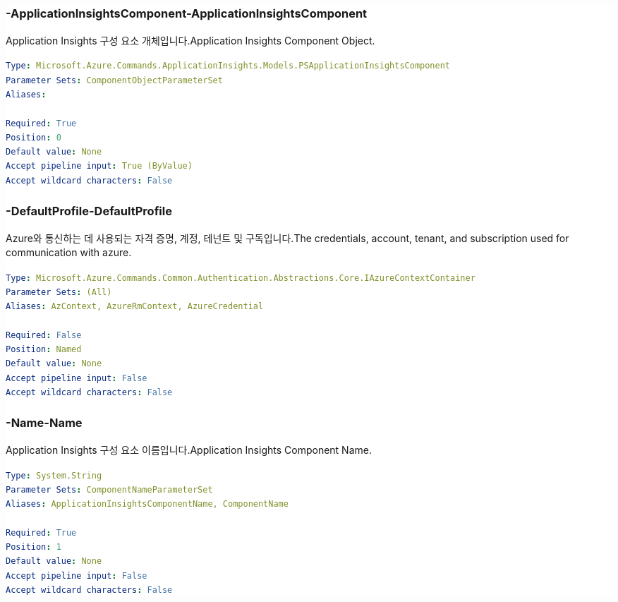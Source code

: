 ### <span data-ttu-id="76080-116">-ApplicationInsightsComponent</span><span class="sxs-lookup"><span data-stu-id="76080-116">-ApplicationInsightsComponent</span></span>
<span data-ttu-id="76080-117">Application Insights 구성 요소 개체입니다.</span><span class="sxs-lookup"><span data-stu-id="76080-117">Application Insights Component Object.</span></span>

```yaml
Type: Microsoft.Azure.Commands.ApplicationInsights.Models.PSApplicationInsightsComponent
Parameter Sets: ComponentObjectParameterSet
Aliases:

Required: True
Position: 0
Default value: None
Accept pipeline input: True (ByValue)
Accept wildcard characters: False
```

### <span data-ttu-id="76080-118">-DefaultProfile</span><span class="sxs-lookup"><span data-stu-id="76080-118">-DefaultProfile</span></span>
<span data-ttu-id="76080-119">Azure와 통신하는 데 사용되는 자격 증명, 계정, 테넌트 및 구독입니다.</span><span class="sxs-lookup"><span data-stu-id="76080-119">The credentials, account, tenant, and subscription used for communication with azure.</span></span>

```yaml
Type: Microsoft.Azure.Commands.Common.Authentication.Abstractions.Core.IAzureContextContainer
Parameter Sets: (All)
Aliases: AzContext, AzureRmContext, AzureCredential

Required: False
Position: Named
Default value: None
Accept pipeline input: False
Accept wildcard characters: False
```

### <span data-ttu-id="76080-120">-Name</span><span class="sxs-lookup"><span data-stu-id="76080-120">-Name</span></span>
<span data-ttu-id="76080-121">Application Insights 구성 요소 이름입니다.</span><span class="sxs-lookup"><span data-stu-id="76080-121">Application Insights Component Name.</span></span>

```yaml
Type: System.String
Parameter Sets: ComponentNameParameterSet
Aliases: ApplicationInsightsComponentName, ComponentName

Required: True
Position: 1
Default value: None
Accept pipeline input: False
Accept wildcard characters: False
```
